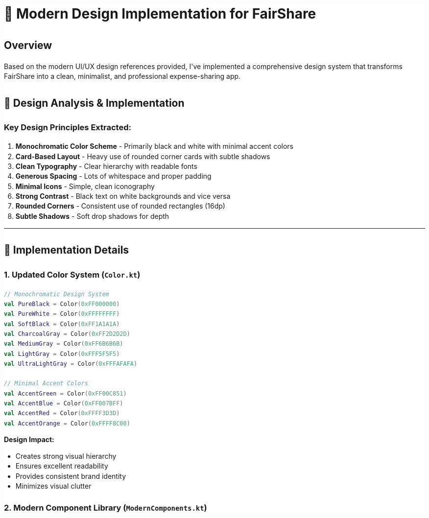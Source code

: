 # 🎨 Modern Design Implementation for FairShare

## Overview
Based on the modern UI/UX design references provided, I've implemented a comprehensive design system that transforms FairShare into a clean, minimalist, and professional expense-sharing app.

## 🎯 Design Analysis & Implementation

### **Key Design Principles Extracted:**
1. **Monochromatic Color Scheme** - Primarily black and white with minimal accent colors
2. **Card-Based Layout** - Heavy use of rounded corner cards with subtle shadows  
3. **Clean Typography** - Clear hierarchy with readable fonts
4. **Generous Spacing** - Lots of whitespace and proper padding
5. **Minimal Icons** - Simple, clean iconography
6. **Strong Contrast** - Black text on white backgrounds and vice versa
7. **Rounded Corners** - Consistent use of rounded rectangles (16dp)
8. **Subtle Shadows** - Soft drop shadows for depth

---

## 🔧 Implementation Details

### **1. Updated Color System** (`Color.kt`)

```kotlin
// Monochromatic Design System
val PureBlack = Color(0xFF000000)
val PureWhite = Color(0xFFFFFFFF)
val SoftBlack = Color(0xFF1A1A1A)
val CharcoalGray = Color(0xFF2D2D2D)
val MediumGray = Color(0xFF6B6B6B)
val LightGray = Color(0xFFF5F5F5)
val UltraLightGray = Color(0xFFFAFAFA)

// Minimal Accent Colors
val AccentGreen = Color(0xFF00C851)
val AccentBlue = Color(0xFF007BFF)
val AccentRed = Color(0xFFFF3D3D)
val AccentOrange = Color(0xFFFF8C00)
```

**Design Impact:**
- Creates strong visual hierarchy
- Ensures excellent readability
- Provides consistent brand identity
- Minimizes visual clutter

### **2. Modern Component Library** (`ModernComponents.kt`)
